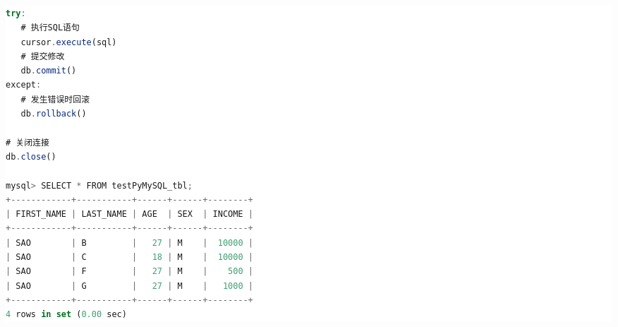 ```javascript
try:
   # 执行SQL语句
   cursor.execute(sql)
   # 提交修改
   db.commit()
except:
   # 发生错误时回滚
   db.rollback()

# 关闭连接
db.close()

mysql> SELECT * FROM testPyMySQL_tbl;
+------------+-----------+------+------+--------+
| FIRST_NAME | LAST_NAME | AGE  | SEX  | INCOME |
+------------+-----------+------+------+--------+
| SAO        | B         |   27 | M    |  10000 |
| SAO        | C         |   18 | M    |  10000 |
| SAO        | F         |   27 | M    |    500 |
| SAO        | G         |   27 | M    |   1000 |
+------------+-----------+------+------+--------+
4 rows in set (0.00 sec)
```